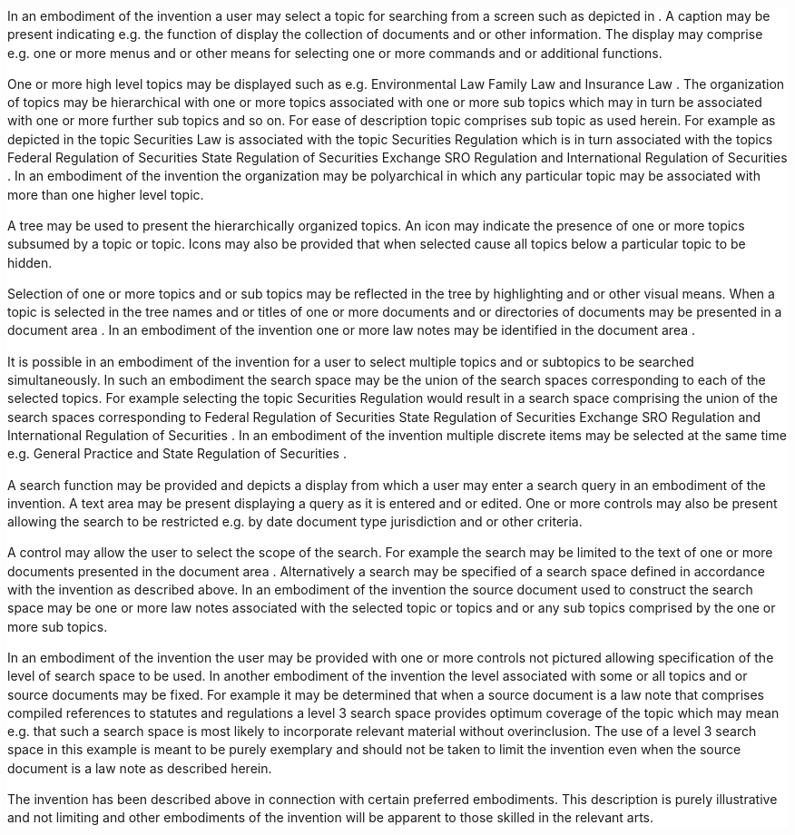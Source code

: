 In an embodiment of the invention a user may select a topic for searching from a screen such as depicted in . A caption may be present indicating e.g. the function of display the collection of documents and or other information. The display may comprise e.g. one or more menus and or other means for selecting one or more commands and or additional functions.

One or more high level topics may be displayed such as e.g. Environmental Law Family Law and Insurance Law . The organization of topics may be hierarchical with one or more topics associated with one or more sub topics which may in turn be associated with one or more further sub topics and so on. For ease of description topic comprises sub topic as used herein. For example as depicted in the topic Securities Law is associated with the topic Securities Regulation which is in turn associated with the topics Federal Regulation of Securities State Regulation of Securities Exchange SRO Regulation and International Regulation of Securities . In an embodiment of the invention the organization may be polyarchical in which any particular topic may be associated with more than one higher level topic.

A tree may be used to present the hierarchically organized topics. An icon may indicate the presence of one or more topics subsumed by a topic or topic. Icons may also be provided that when selected cause all topics below a particular topic to be hidden.

Selection of one or more topics and or sub topics may be reflected in the tree by highlighting and or other visual means. When a topic is selected in the tree names and or titles of one or more documents and or directories of documents may be presented in a document area . In an embodiment of the invention one or more law notes may be identified in the document area .

It is possible in an embodiment of the invention for a user to select multiple topics and or subtopics to be searched simultaneously. In such an embodiment the search space may be the union of the search spaces corresponding to each of the selected topics. For example selecting the topic Securities Regulation would result in a search space comprising the union of the search spaces corresponding to Federal Regulation of Securities State Regulation of Securities Exchange SRO Regulation and International Regulation of Securities . In an embodiment of the invention multiple discrete items may be selected at the same time e.g. General Practice and State Regulation of Securities .

A search function may be provided and depicts a display from which a user may enter a search query in an embodiment of the invention. A text area may be present displaying a query as it is entered and or edited. One or more controls may also be present allowing the search to be restricted e.g. by date document type jurisdiction and or other criteria.

A control may allow the user to select the scope of the search. For example the search may be limited to the text of one or more documents presented in the document area . Alternatively a search may be specified of a search space defined in accordance with the invention as described above. In an embodiment of the invention the source document used to construct the search space may be one or more law notes associated with the selected topic or topics and or any sub topics comprised by the one or more sub topics.

In an embodiment of the invention the user may be provided with one or more controls not pictured allowing specification of the level of search space to be used. In another embodiment of the invention the level associated with some or all topics and or source documents may be fixed. For example it may be determined that when a source document is a law note that comprises compiled references to statutes and regulations a level 3 search space provides optimum coverage of the topic which may mean e.g. that such a search space is most likely to incorporate relevant material without overinclusion. The use of a level 3 search space in this example is meant to be purely exemplary and should not be taken to limit the invention even when the source document is a law note as described herein. 

The invention has been described above in connection with certain preferred embodiments. This description is purely illustrative and not limiting and other embodiments of the invention will be apparent to those skilled in the relevant arts.

